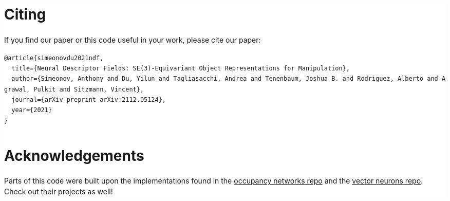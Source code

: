 # Citing
If you find our paper or this code useful in your work, please cite our paper:
```
@article{simeonovdu2021ndf,
  title={Neural Descriptor Fields: SE(3)-Equivariant Object Representations for Manipulation},
  author={Simeonov, Anthony and Du, Yilun and Tagliasacchi, Andrea and Tenenbaum, Joshua B. and Rodriguez, Alberto and Agrawal, Pulkit and Sitzmann, Vincent},
  journal={arXiv preprint arXiv:2112.05124},
  year={2021}
}
```

# Acknowledgements
Parts of this code were built upon the implementations found in the [occupancy networks repo](https://github.com/autonomousvision/occupancy_networks) and the [vector neurons repo](https://github.com/FlyingGiraffe/vnn). Check out their projects as well!
